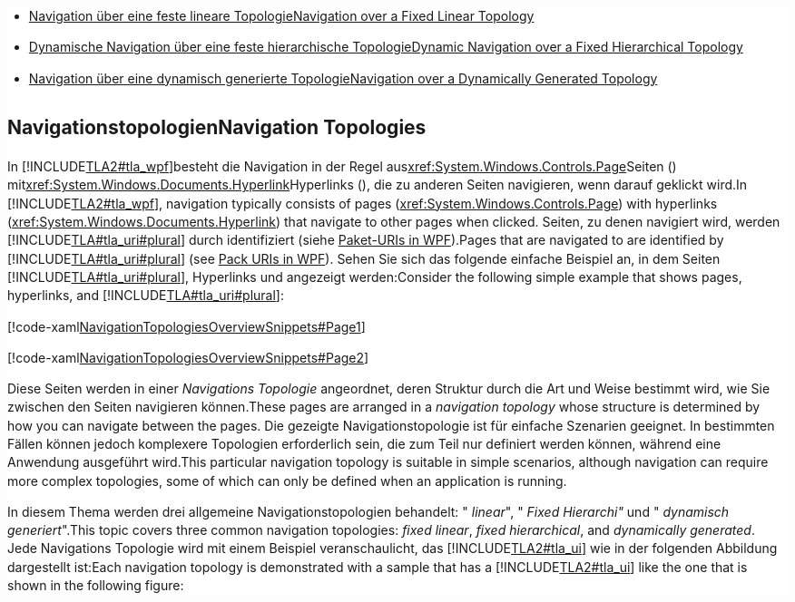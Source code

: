 - [<span data-ttu-id="3f3f3-110">Navigation über eine feste lineare Topologie</span><span class="sxs-lookup"><span data-stu-id="3f3f3-110">Navigation over a Fixed Linear Topology</span></span>](#Navigation_over_a_Fixed_Linear_Topology)  
  
- [<span data-ttu-id="3f3f3-111">Dynamische Navigation über eine feste hierarchische Topologie</span><span class="sxs-lookup"><span data-stu-id="3f3f3-111">Dynamic Navigation over a Fixed Hierarchical Topology</span></span>](#Dynamic_Navigation_over_a_Fixed_Hierarchical_Topology)  
  
- [<span data-ttu-id="3f3f3-112">Navigation über eine dynamisch generierte Topologie</span><span class="sxs-lookup"><span data-stu-id="3f3f3-112">Navigation over a Dynamically Generated Topology</span></span>](#Navigation_over_a_Dynamically_Generated_Topology)  
  
<a name="Navigation_Topologies"></a>   
## <a name="navigation-topologies"></a><span data-ttu-id="3f3f3-113">Navigationstopologien</span><span class="sxs-lookup"><span data-stu-id="3f3f3-113">Navigation Topologies</span></span>  
 <span data-ttu-id="3f3f3-114">In [!INCLUDE[TLA2#tla_wpf](../../../../includes/tla2sharptla-wpf-md.md)]besteht die Navigation in der Regel aus<xref:System.Windows.Controls.Page>Seiten () mit<xref:System.Windows.Documents.Hyperlink>Hyperlinks (), die zu anderen Seiten navigieren, wenn darauf geklickt wird.</span><span class="sxs-lookup"><span data-stu-id="3f3f3-114">In [!INCLUDE[TLA2#tla_wpf](../../../../includes/tla2sharptla-wpf-md.md)], navigation typically consists of pages (<xref:System.Windows.Controls.Page>) with hyperlinks (<xref:System.Windows.Documents.Hyperlink>) that navigate to other pages when clicked.</span></span> <span data-ttu-id="3f3f3-115">Seiten, zu denen navigiert wird, werden [!INCLUDE[TLA#tla_uri#plural](../../../../includes/tlasharptla-urisharpplural-md.md)] durch identifiziert (siehe [Paket-URIs in WPF](pack-uris-in-wpf.md)).</span><span class="sxs-lookup"><span data-stu-id="3f3f3-115">Pages that are navigated to are identified by [!INCLUDE[TLA#tla_uri#plural](../../../../includes/tlasharptla-urisharpplural-md.md)] (see [Pack URIs in WPF](pack-uris-in-wpf.md)).</span></span> <span data-ttu-id="3f3f3-116">Sehen Sie sich das folgende einfache Beispiel an, in dem Seiten [!INCLUDE[TLA#tla_uri#plural](../../../../includes/tlasharptla-urisharpplural-md.md)], Hyperlinks und angezeigt werden:</span><span class="sxs-lookup"><span data-stu-id="3f3f3-116">Consider the following simple example that shows pages, hyperlinks, and [!INCLUDE[TLA#tla_uri#plural](../../../../includes/tlasharptla-urisharpplural-md.md)]:</span></span>  
  
 [!code-xaml[NavigationTopologiesOverviewSnippets#Page1](~/samples/snippets/csharp/VS_Snippets_Wpf/NavigationTopologiesOverviewSnippets/CS/Page1.xaml#page1)]  
  
 [!code-xaml[NavigationTopologiesOverviewSnippets#Page2](~/samples/snippets/csharp/VS_Snippets_Wpf/NavigationTopologiesOverviewSnippets/CS/Page2.xaml#page2)]  
  
 <span data-ttu-id="3f3f3-117">Diese Seiten werden in einer *Navigations Topologie* angeordnet, deren Struktur durch die Art und Weise bestimmt wird, wie Sie zwischen den Seiten navigieren können.</span><span class="sxs-lookup"><span data-stu-id="3f3f3-117">These pages are arranged in a *navigation topology* whose structure is determined by how you can navigate between the pages.</span></span> <span data-ttu-id="3f3f3-118">Die gezeigte Navigationstopologie ist für einfache Szenarien geeignet. In bestimmten Fällen können jedoch komplexere Topologien erforderlich sein, die zum Teil nur definiert werden können, während eine Anwendung ausgeführt wird.</span><span class="sxs-lookup"><span data-stu-id="3f3f3-118">This particular navigation topology is suitable in simple scenarios, although navigation can require more complex topologies, some of which can only be defined when an application is running.</span></span>  
  
 <span data-ttu-id="3f3f3-119">In diesem Thema werden drei allgemeine Navigationstopologien behandelt: " *linear*", " *Fixed Hierarchi"* und " *dynamisch generiert*".</span><span class="sxs-lookup"><span data-stu-id="3f3f3-119">This topic covers three common navigation topologies: *fixed linear*, *fixed hierarchical*, and *dynamically generated*.</span></span> <span data-ttu-id="3f3f3-120">Jede Navigations Topologie wird mit einem Beispiel veranschaulicht, das [!INCLUDE[TLA2#tla_ui](../../../../includes/tla2sharptla-ui-md.md)] wie in der folgenden Abbildung dargestellt ist:</span><span class="sxs-lookup"><span data-stu-id="3f3f3-120">Each navigation topology is demonstrated with a sample that has a [!INCLUDE[TLA2#tla_ui](../../../../includes/tla2sharptla-ui-md.md)] like the one that is shown in the following figure:</span></span>  
  
